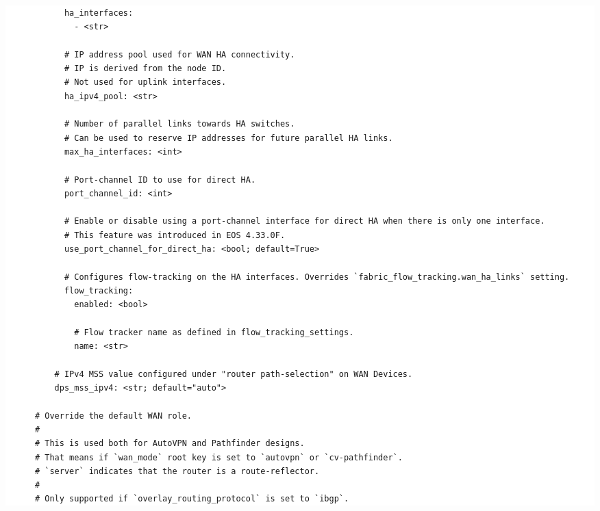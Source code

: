                 ha_interfaces:
                  - <str>

                # IP address pool used for WAN HA connectivity.
                # IP is derived from the node ID.
                # Not used for uplink interfaces.
                ha_ipv4_pool: <str>

                # Number of parallel links towards HA switches.
                # Can be used to reserve IP addresses for future parallel HA links.
                max_ha_interfaces: <int>

                # Port-channel ID to use for direct HA.
                port_channel_id: <int>

                # Enable or disable using a port-channel interface for direct HA when there is only one interface.
                # This feature was introduced in EOS 4.33.0F.
                use_port_channel_for_direct_ha: <bool; default=True>

                # Configures flow-tracking on the HA interfaces. Overrides `fabric_flow_tracking.wan_ha_links` setting.
                flow_tracking:
                  enabled: <bool>

                  # Flow tracker name as defined in flow_tracking_settings.
                  name: <str>

              # IPv4 MSS value configured under "router path-selection" on WAN Devices.
              dps_mss_ipv4: <str; default="auto">

          # Override the default WAN role.
          #
          # This is used both for AutoVPN and Pathfinder designs.
          # That means if `wan_mode` root key is set to `autovpn` or `cv-pathfinder`.
          # `server` indicates that the router is a route-reflector.
          #
          # Only supported if `overlay_routing_protocol` is set to `ibgp`.